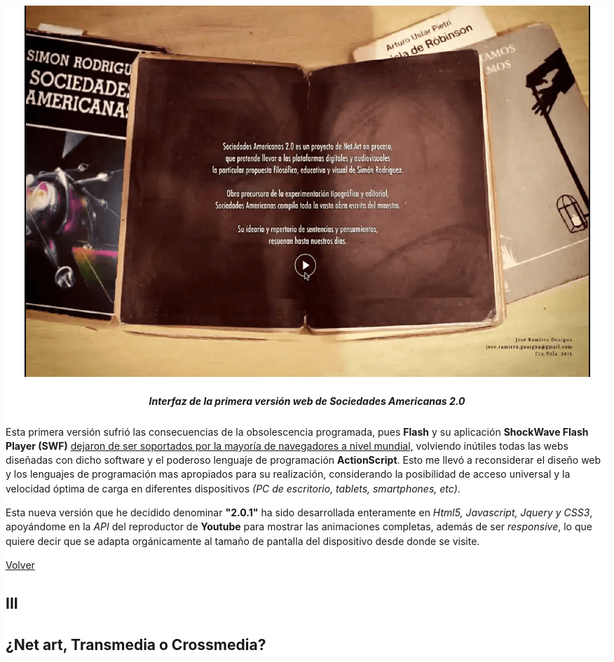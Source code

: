  <center><img src="/dossier/SA20_beta.png" ></center>

##### <center> _Interfaz de la primera versión web de Sociedades Americanas 2.0_ </center>
   
   Esta primera versión sufrió las consecuencias de la obsolescencia programada, pues **Flash** y su aplicación **ShockWave Flash Player (SWF)** <a href="https://www.xataka.com/aplicaciones/adobe-lo-confirma-flash-morira-en-2020-y-asi-lo-enterraran-chrome-firefox-edge-y-safari" target="_blank">dejaron de ser soportados por la mayoría de navegadores a nivel mundial,</a> volviendo inútiles todas las webs diseñadas con dicho software y el poderoso lenguaje de programación **ActionScript**. Esto me llevó a reconsiderar el diseño web y los lenguajes de programación mas apropiados para su realización, considerando la posibilidad de acceso universal y la velocidad óptima de carga en diferentes dispositivos _(PC de escritorio, tablets, smartphones, etc)_. 
   
   Esta nueva versión que he decidido denominar **"2.0.1"** ha sido desarrollada enteramente en _Html5, Javascript, Jquery y CSS3_, apoyándome en la _API_ del reproductor de **Youtube** para mostrar las animaciones completas, además de ser _responsive_, lo que quiere decir que se adapta orgánicamente al tamaño de pantalla del dispositivo desde donde se visite. 

[Volver](#sumario)

## III
## ¿Net art, Transmedia o Crossmedia?
